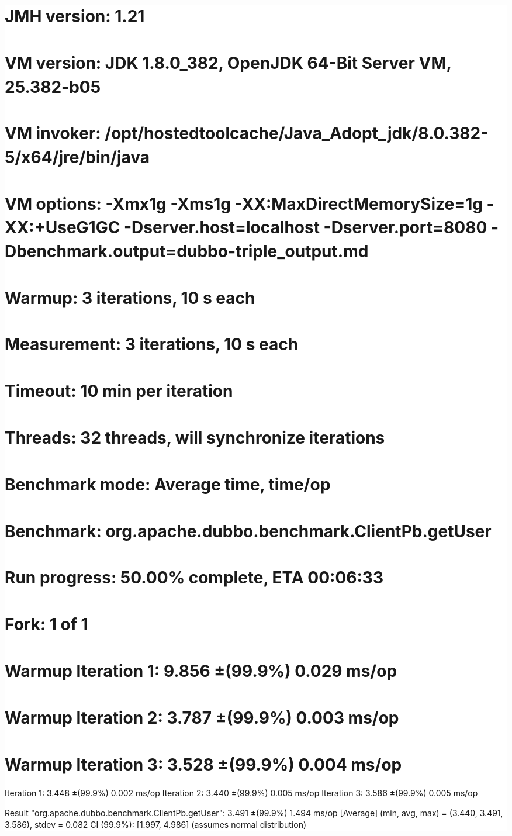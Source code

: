 
# JMH version: 1.21
# VM version: JDK 1.8.0_382, OpenJDK 64-Bit Server VM, 25.382-b05
# VM invoker: /opt/hostedtoolcache/Java_Adopt_jdk/8.0.382-5/x64/jre/bin/java
# VM options: -Xmx1g -Xms1g -XX:MaxDirectMemorySize=1g -XX:+UseG1GC -Dserver.host=localhost -Dserver.port=8080 -Dbenchmark.output=dubbo-triple_output.md
# Warmup: 3 iterations, 10 s each
# Measurement: 3 iterations, 10 s each
# Timeout: 10 min per iteration
# Threads: 32 threads, will synchronize iterations
# Benchmark mode: Average time, time/op
# Benchmark: org.apache.dubbo.benchmark.ClientPb.getUser

# Run progress: 50.00% complete, ETA 00:06:33
# Fork: 1 of 1
# Warmup Iteration   1: 9.856 ±(99.9%) 0.029 ms/op
# Warmup Iteration   2: 3.787 ±(99.9%) 0.003 ms/op
# Warmup Iteration   3: 3.528 ±(99.9%) 0.004 ms/op
Iteration   1: 3.448 ±(99.9%) 0.002 ms/op
Iteration   2: 3.440 ±(99.9%) 0.005 ms/op
Iteration   3: 3.586 ±(99.9%) 0.005 ms/op


Result "org.apache.dubbo.benchmark.ClientPb.getUser":
  3.491 ±(99.9%) 1.494 ms/op [Average]
  (min, avg, max) = (3.440, 3.491, 3.586), stdev = 0.082
  CI (99.9%): [1.997, 4.986] (assumes normal distribution)
